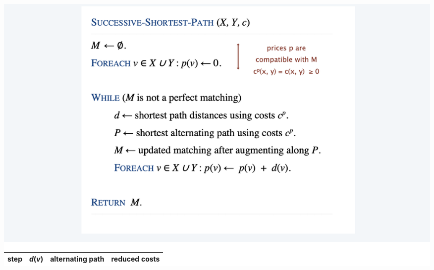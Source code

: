 ![](img/11-09-14-26-13.png)


step | $d(v)$ | alternating path | reduced costs
---- | -----  | ---------------- | -------------